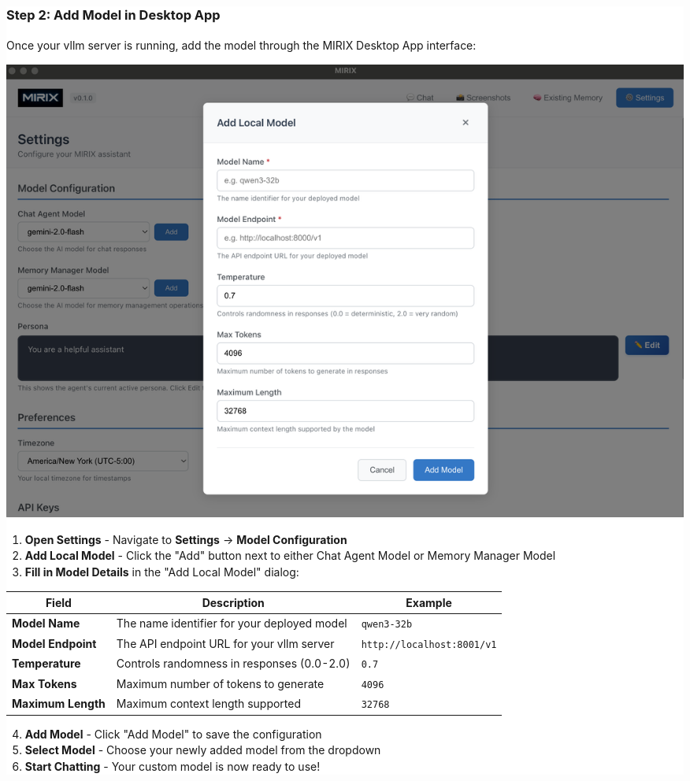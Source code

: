 ### Step 2: Add Model in Desktop App

Once your vllm server is running, add the model through the MIRIX Desktop App interface:

![Add Local Model Dialog](../assets/images/set_model.png)

1. **Open Settings** - Navigate to **Settings** → **Model Configuration**
2. **Add Local Model** - Click the "Add" button next to either Chat Agent Model or Memory Manager Model
3. **Fill in Model Details** in the "Add Local Model" dialog:

| Field | Description | Example |
|-------|-------------|---------|
| **Model Name** | The name identifier for your deployed model | `qwen3-32b` |
| **Model Endpoint** | The API endpoint URL for your vllm server | `http://localhost:8001/v1` |
| **Temperature** | Controls randomness in responses (0.0-2.0) | `0.7` |
| **Max Tokens** | Maximum number of tokens to generate | `4096` |
| **Maximum Length** | Maximum context length supported | `32768` |

4. **Add Model** - Click "Add Model" to save the configuration
5. **Select Model** - Choose your newly added model from the dropdown
6. **Start Chatting** - Your custom model is now ready to use!
